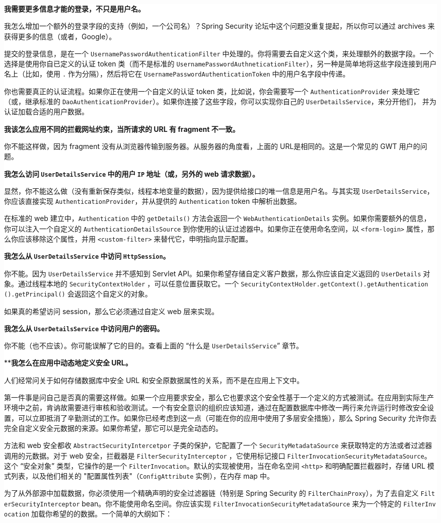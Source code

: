 

**我需要更多信息才能的登录，不只是用户名。**

我怎么增加一个额外的登录字段的支持（例如，一个公司名）？Spring Security 论坛中这个问题没重复提起，所以你可以通过 archives 来获得更多的信息（或者，Google）。

提交的登录信息，是在一个 `UsernamePasswordAuthenticationFilter` 中处理的。你将需要去自定义这个类，来处理额外的数据字段。一个选择是使用你自已定义的认证 token 类（而不是标准的 `UsernamePasswordAuthneticationFilter`），另一种是简单地将这些字段连接到用户名上（比如，使用 `.` 作为分隔），然后将它在 `UsernamePasswordAuthenticationToken` 中的用户名字段中传递。

你也需要真正的认证流程。如果你正在使用一个自定义的认证 token 类，比如说，你会需要写一个 `AuthenticationProvider` 来处理它（或，继承标准的 `DaoAuthenticationProvider`）。如果你连接了这些字段，你可以实现你自己的 `UserDetailsService`，来分开他们， 并为认证加载合适的用户数据。



**我该怎么应用不同的拦截网址约束，当所请求的 URL 有 fragment 不一致。**

你不能这样做，因为 fragment 没有从浏览器传输到服务器。从服务器的角度看，上面的 URL是相同的。这是一个常见的 GWT 用户的问题。



**我怎么访问 `UserDetailsService` 中的用户 `IP` 地址（或，另外的 web 请求数据）。**

显然，你不能这么做（没有重新保存类似，线程本地变量的数据），因为提供给接口的唯一信息是用户名。与其实现 `UserDetailsService`，你应该直接实现 `AuthenticationProvider`，并从提供的 `Authentication` token 中解析出数据。

在标准的 web 建立中，`Authentication` 中的 `getDetails()` 方法会返回一个 `WebAuthenticationDetails` 实例。如果你需要额外的信息，你可以注入一个自定义的 `AuthenticationDetailsSource` 到你使用的认证过滤器中。如果你正在使用命名空间，以 `<form-login>` 属性，那么你应该移除这个属性，并用 `<custom-filter>` 来替代它，申明指向显示配置。



**我怎么从 `UserDetailsService` 中访问 `HttpSession`。**

你不能。因为 `UserDetailsService` 并不感知到 Servlet API。如果你希望存储自定义客户数据，那么你应该自定义返回的 `UserDetails` 对象。通过线程本地的 `SecurityContextHolder` ，可以任意位置获取它。一个 `SecurityContextHolder.getContext().getAuthentication().getPrincipal()` 会返回这个自定义的对象。

如果真的希望访问 session，那么它必须通过自定义 web 层来实现。



**我怎么从 `UserDetailsService` 中访问用户的密码。**

你不能（也不应该）。你可能误解了它的目的。查看上面的 “什么是 `UserDetailsService`” 章节。



****我怎么在应用中动态地定义安全 URL。**

人们经常问关于如何存储数据库中安全 URL 和安全原数据属性的关系，而不是在应用上下文中。

第一件事是问自己是否真的需要这样做。如果一个应用要求安全，那么它也要求这个安全性基于一个定义的方式被测试。在应用到实际生产环境中之前，肯讷故需要进行审核和验收测试。一个有安全意识的组织应该知道，通过在配置数据库中修改一两行来允许运行时修改安全设置，可以立即抵消了辛勤测试的工作。如果你已经考虑到这一点（可能在你的应用中使用了多层安全措施），那么 Spring Security 允许你去完全自定义安全元数据的来源。如果你希望，那它可以是完全动态的。

方法和 web 安全都收 `AbstractSecurityIntercetpor` 子类的保护，它配置了一个 `SecurityMetadataSource` 来获取特定的方法或者过滤器调用的元数据。对于 web 安全，拦截器是 `FilterSecurityInterceptor` ，它使用标记接口 `FilterInvocationSecurityMetadataSource`。这个 “安全对象” 类型，它操作的是一个 `FilterInvocation`。默认的实现被使用，当在命名空间 `<http>` 和明确配置拦截器时，存储 URL 模式列表，以及他们相关的 "配置属性列表"（`ConfigAttribute` 实例），在内存 map 中。

为了从外部源中加载数据，你必须使用一个精确声明的安全过滤器链（特别是 Spring Security 的 `FilterChainProxy`），为了去自定义 `FilterSecurityInterceptor` bean。你不能使用命名空间。你应该实现 `FilterInvocationSecurityMetadataSource` 来为一个特定的 `FilterInvocation` 加载你希望的的数据。一个简单的大纲如下：
